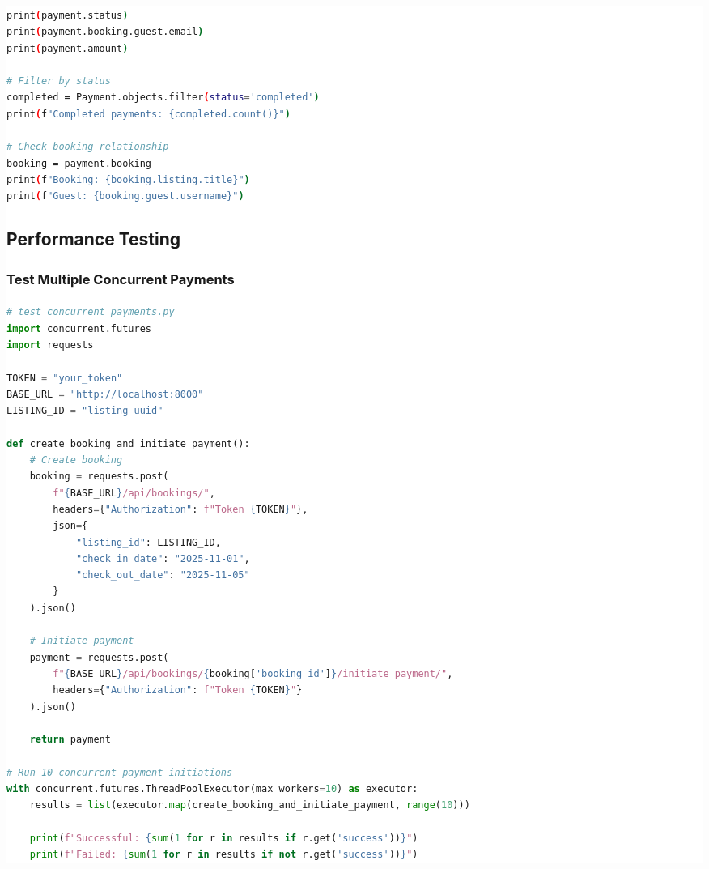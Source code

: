 ```bash
print(payment.status)
print(payment.booking.guest.email)
print(payment.amount)

# Filter by status
completed = Payment.objects.filter(status='completed')
print(f"Completed payments: {completed.count()}")

# Check booking relationship
booking = payment.booking
print(f"Booking: {booking.listing.title}")
print(f"Guest: {booking.guest.username}")
```

## Performance Testing

### Test Multiple Concurrent Payments

```python
# test_concurrent_payments.py
import concurrent.futures
import requests

TOKEN = "your_token"
BASE_URL = "http://localhost:8000"
LISTING_ID = "listing-uuid"

def create_booking_and_initiate_payment():
    # Create booking
    booking = requests.post(
        f"{BASE_URL}/api/bookings/",
        headers={"Authorization": f"Token {TOKEN}"},
        json={
            "listing_id": LISTING_ID,
            "check_in_date": "2025-11-01",
            "check_out_date": "2025-11-05"
        }
    ).json()
    
    # Initiate payment
    payment = requests.post(
        f"{BASE_URL}/api/bookings/{booking['booking_id']}/initiate_payment/",
        headers={"Authorization": f"Token {TOKEN}"}
    ).json()
    
    return payment

# Run 10 concurrent payment initiations
with concurrent.futures.ThreadPoolExecutor(max_workers=10) as executor:
    results = list(executor.map(create_booking_and_initiate_payment, range(10)))
    
    print(f"Successful: {sum(1 for r in results if r.get('success'))}")
    print(f"Failed: {sum(1 for r in results if not r.get('success'))}")
```
